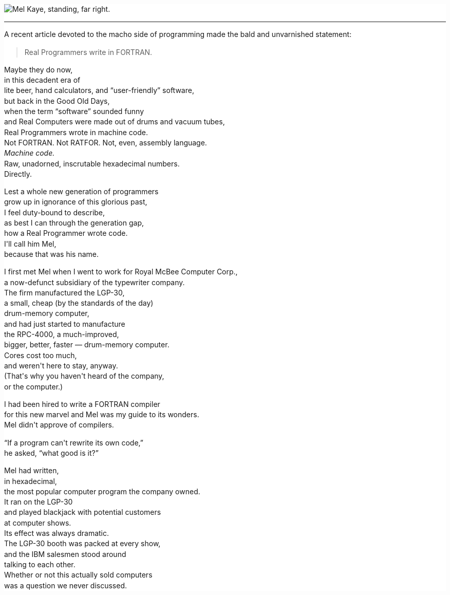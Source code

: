 ![Mel Kaye, standing, far right.](/blog/images/2020-01-05-the-story-of-mel.png)

----

A recent article devoted to the macho side of programming
made the bald and unvarnished statement:

> Real Programmers write in FORTRAN.

Maybe they do now,  
in this decadent era of  
lite beer, hand calculators, and “user-friendly” software,  
but back in the Good Old Days,  
when the term “software” sounded funny  
and Real Computers were made out of drums and vacuum tubes,  
Real Programmers wrote in machine code.  
Not FORTRAN. Not RATFOR. Not, even, assembly language.  
_Machine code._  
Raw, unadorned, inscrutable hexadecimal numbers.  
Directly.  

Lest a whole new generation of programmers  
grow up in ignorance of this glorious past,  
I feel duty-bound to describe,  
as best I can through the generation gap,  
how a Real Programmer wrote code.  
I'll call him Mel,  
because that was his name.  

I first met Mel when I went to work for Royal McBee Computer Corp.,  
a now-defunct subsidiary of the typewriter company.  
The firm manufactured the LGP-30,  
a small, cheap (by the standards of the day)  
drum-memory computer,  
and had just started to manufacture  
the RPC-4000, a much-improved,  
bigger, better, faster — drum-memory computer.  
Cores cost too much,  
and weren't here to stay, anyway.  
(That's why you haven't heard of the company,  
or the computer.)  

I had been hired to write a FORTRAN compiler  
for this new marvel and Mel was my guide to its wonders.  
Mel didn't approve of compilers.  

“If a program can't rewrite its own code,”  
he asked, “what good is it?”  

Mel had written,  
in hexadecimal,  
the most popular computer program the company owned.  
It ran on the LGP-30  
and played blackjack with potential customers  
at computer shows.  
Its effect was always dramatic.  
The LGP-30 booth was packed at every show,  
and the IBM salesmen stood around  
talking to each other.  
Whether or not this actually sold computers  
was a question we never discussed.  
